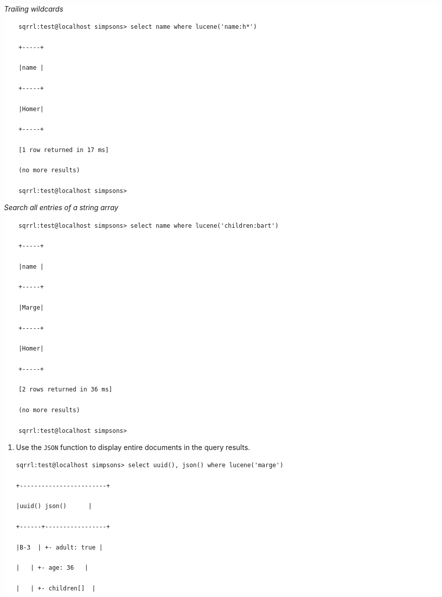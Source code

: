 _Trailing wildcards_

        sqrrl:test@localhost simpsons> select name where lucene('name:h*')

        +-----+

        |name |

        +-----+

        |Homer|

        +-----+

        [1 row returned in 17 ms]

        (no more results)

        sqrrl:test@localhost simpsons>

_Search all entries of a string array_

        sqrrl:test@localhost simpsons> select name where lucene('children:bart')

        +-----+

        |name |

        +-----+

        |Marge|

        +-----+

        |Homer|

        +-----+

        [2 rows returned in 36 ms]

        (no more results)

        sqrrl:test@localhost simpsons>

1.  Use the `JSON` function to display entire documents in the query results.

        sqrrl:test@localhost simpsons> select uuid(), json() where lucene('marge')

        +------------------------+

        |uuid() json()      |

        +------+-----------------+

        |B-3  | +- adult: true |

        |   | +- age: 36   |

        |   | +- children[]  |
